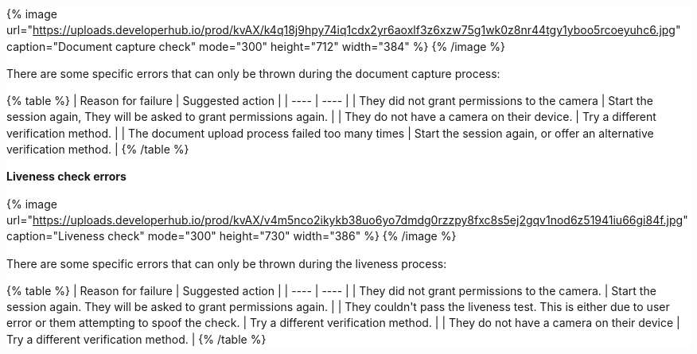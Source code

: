 {% image url="https://uploads.developerhub.io/prod/kvAX/k4q18j9hpy74iq1cdx2yr6aoxlf3z6xzw75g1wk0z8nr44tgy1yboo5rcoeyuhc6.jpg" caption="Document capture check" mode="300" height="712" width="384" %}
{% /image %}

There are some specific errors that can only be thrown during the document capture process:

{% table %}
| Reason for failure | Suggested action | 
| ---- | ---- | 
| They did not grant permissions to the camera | Start the session again, They will be asked to grant permissions again. | 
| They do not have a camera on their device. | Try a different verification method. | 
| The document upload process failed too many times | Start the session again, or offer an alternative verification method. | 
{% /table %}

**Liveness check errors**

{% image url="https://uploads.developerhub.io/prod/kvAX/v4m5nco2ikykb38uo6yo7dmdg0rzzpy8fxc8s5ej2gqv1nod6z51941iu66gi84f.jpg" caption="Liveness check" mode="300" height="730" width="386" %}
{% /image %}

There are some specific errors that can only be thrown during the liveness process:

{% table %}
| Reason for failure | Suggested action | 
| ---- | ---- | 
| They did not grant permissions to the camera. | Start the session again. They will be asked to grant permissions again. | 
| They couldn't pass the liveness test. This is either due to user error or them attempting to spoof the check. | Try a different verification method. | 
| They do not have a camera on their device | Try a different verification method. | 
{% /table %}